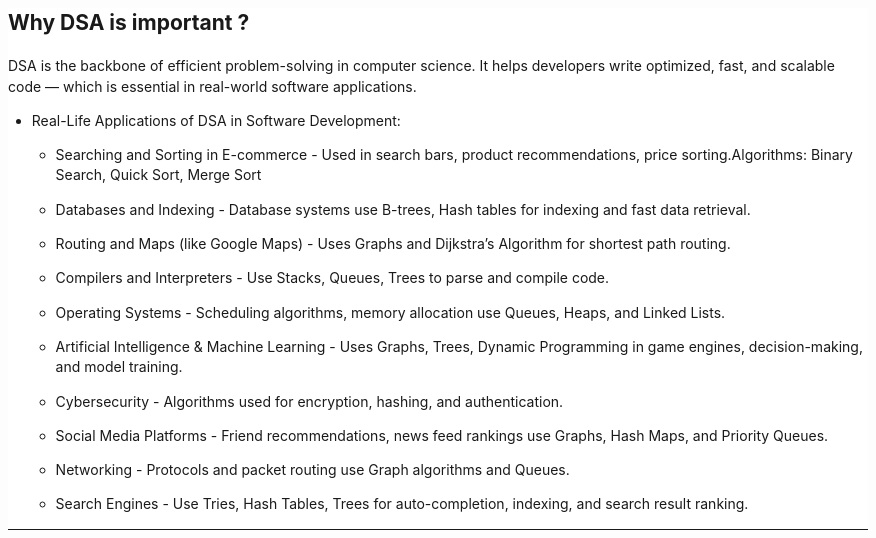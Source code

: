 ## Why DSA is important ? 
DSA is the backbone of efficient problem-solving in computer science. It helps developers write optimized, fast, and scalable code — which is essential in real-world software applications.

- Real-Life Applications of DSA in Software Development:
  - Searching and Sorting in E-commerce - Used in search bars, product recommendations, price sorting.Algorithms: Binary Search, Quick Sort, Merge Sort




  - Databases and Indexing - Database systems use B-trees, Hash tables for indexing and fast data retrieval.


  - Routing and Maps (like Google Maps) - Uses Graphs and Dijkstra’s Algorithm for shortest path routing.


  - Compilers and Interpreters - Use Stacks, Queues, Trees to parse and compile code.


  - Operating Systems - Scheduling algorithms, memory allocation use Queues, Heaps, and Linked Lists.


  - Artificial Intelligence & Machine Learning - Uses Graphs, Trees, Dynamic Programming in game engines, decision-making, and model training.


  - Cybersecurity - Algorithms used for encryption, hashing, and authentication.


  - Social Media Platforms - Friend recommendations, news feed rankings use Graphs, Hash Maps, and Priority Queues.


  - Networking - Protocols and packet routing use Graph algorithms and Queues.


  - Search Engines - Use Tries, Hash Tables, Trees for auto-completion, indexing, and search result ranking.

--- 




